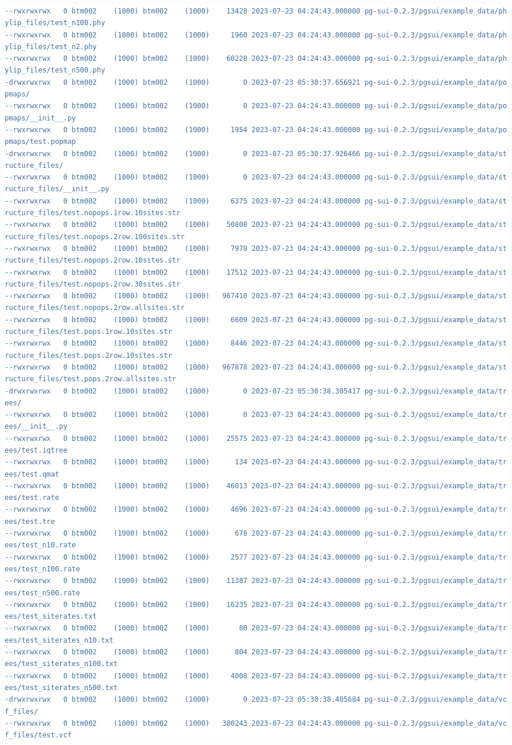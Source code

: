 ```diff
--rwxrwxrwx   0 btm002    (1000) btm002    (1000)    13428 2023-07-23 04:24:43.000000 pg-sui-0.2.3/pgsui/example_data/phylip_files/test_n100.phy
--rwxrwxrwx   0 btm002    (1000) btm002    (1000)     1960 2023-07-23 04:24:43.000000 pg-sui-0.2.3/pgsui/example_data/phylip_files/test_n2.phy
--rwxrwxrwx   0 btm002    (1000) btm002    (1000)    60228 2023-07-23 04:24:43.000000 pg-sui-0.2.3/pgsui/example_data/phylip_files/test_n500.phy
-drwxrwxrwx   0 btm002    (1000) btm002    (1000)        0 2023-07-23 05:30:37.656921 pg-sui-0.2.3/pgsui/example_data/popmaps/
--rwxrwxrwx   0 btm002    (1000) btm002    (1000)        0 2023-07-23 04:24:43.000000 pg-sui-0.2.3/pgsui/example_data/popmaps/__init__.py
--rwxrwxrwx   0 btm002    (1000) btm002    (1000)     1954 2023-07-23 04:24:43.000000 pg-sui-0.2.3/pgsui/example_data/popmaps/test.popmap
-drwxrwxrwx   0 btm002    (1000) btm002    (1000)        0 2023-07-23 05:30:37.926466 pg-sui-0.2.3/pgsui/example_data/structure_files/
--rwxrwxrwx   0 btm002    (1000) btm002    (1000)        0 2023-07-23 04:24:43.000000 pg-sui-0.2.3/pgsui/example_data/structure_files/__init__.py
--rwxrwxrwx   0 btm002    (1000) btm002    (1000)     6375 2023-07-23 04:24:43.000000 pg-sui-0.2.3/pgsui/example_data/structure_files/test.nopops.1row.10sites.str
--rwxrwxrwx   0 btm002    (1000) btm002    (1000)    50808 2023-07-23 04:24:43.000000 pg-sui-0.2.3/pgsui/example_data/structure_files/test.nopops.2row.100sites.str
--rwxrwxrwx   0 btm002    (1000) btm002    (1000)     7978 2023-07-23 04:24:43.000000 pg-sui-0.2.3/pgsui/example_data/structure_files/test.nopops.2row.10sites.str
--rwxrwxrwx   0 btm002    (1000) btm002    (1000)    17512 2023-07-23 04:24:43.000000 pg-sui-0.2.3/pgsui/example_data/structure_files/test.nopops.2row.30sites.str
--rwxrwxrwx   0 btm002    (1000) btm002    (1000)   967410 2023-07-23 04:24:43.000000 pg-sui-0.2.3/pgsui/example_data/structure_files/test.nopops.2row.allsites.str
--rwxrwxrwx   0 btm002    (1000) btm002    (1000)     6609 2023-07-23 04:24:43.000000 pg-sui-0.2.3/pgsui/example_data/structure_files/test.pops.1row.10sites.str
--rwxrwxrwx   0 btm002    (1000) btm002    (1000)     8446 2023-07-23 04:24:43.000000 pg-sui-0.2.3/pgsui/example_data/structure_files/test.pops.2row.10sites.str
--rwxrwxrwx   0 btm002    (1000) btm002    (1000)   967878 2023-07-23 04:24:43.000000 pg-sui-0.2.3/pgsui/example_data/structure_files/test.pops.2row.allsites.str
-drwxrwxrwx   0 btm002    (1000) btm002    (1000)        0 2023-07-23 05:30:38.305417 pg-sui-0.2.3/pgsui/example_data/trees/
--rwxrwxrwx   0 btm002    (1000) btm002    (1000)        0 2023-07-23 04:24:43.000000 pg-sui-0.2.3/pgsui/example_data/trees/__init__.py
--rwxrwxrwx   0 btm002    (1000) btm002    (1000)    25575 2023-07-23 04:24:43.000000 pg-sui-0.2.3/pgsui/example_data/trees/test.iqtree
--rwxrwxrwx   0 btm002    (1000) btm002    (1000)      134 2023-07-23 04:24:43.000000 pg-sui-0.2.3/pgsui/example_data/trees/test.qmat
--rwxrwxrwx   0 btm002    (1000) btm002    (1000)    46013 2023-07-23 04:24:43.000000 pg-sui-0.2.3/pgsui/example_data/trees/test.rate
--rwxrwxrwx   0 btm002    (1000) btm002    (1000)     4696 2023-07-23 04:24:43.000000 pg-sui-0.2.3/pgsui/example_data/trees/test.tre
--rwxrwxrwx   0 btm002    (1000) btm002    (1000)      678 2023-07-23 04:24:43.000000 pg-sui-0.2.3/pgsui/example_data/trees/test_n10.rate
--rwxrwxrwx   0 btm002    (1000) btm002    (1000)     2577 2023-07-23 04:24:43.000000 pg-sui-0.2.3/pgsui/example_data/trees/test_n100.rate
--rwxrwxrwx   0 btm002    (1000) btm002    (1000)    11387 2023-07-23 04:24:43.000000 pg-sui-0.2.3/pgsui/example_data/trees/test_n500.rate
--rwxrwxrwx   0 btm002    (1000) btm002    (1000)    16235 2023-07-23 04:24:43.000000 pg-sui-0.2.3/pgsui/example_data/trees/test_siterates.txt
--rwxrwxrwx   0 btm002    (1000) btm002    (1000)       80 2023-07-23 04:24:43.000000 pg-sui-0.2.3/pgsui/example_data/trees/test_siterates_n10.txt
--rwxrwxrwx   0 btm002    (1000) btm002    (1000)      804 2023-07-23 04:24:43.000000 pg-sui-0.2.3/pgsui/example_data/trees/test_siterates_n100.txt
--rwxrwxrwx   0 btm002    (1000) btm002    (1000)     4008 2023-07-23 04:24:43.000000 pg-sui-0.2.3/pgsui/example_data/trees/test_siterates_n500.txt
-drwxrwxrwx   0 btm002    (1000) btm002    (1000)        0 2023-07-23 05:30:38.405684 pg-sui-0.2.3/pgsui/example_data/vcf_files/
--rwxrwxrwx   0 btm002    (1000) btm002    (1000)   380243 2023-07-23 04:24:43.000000 pg-sui-0.2.3/pgsui/example_data/vcf_files/test.vcf
```